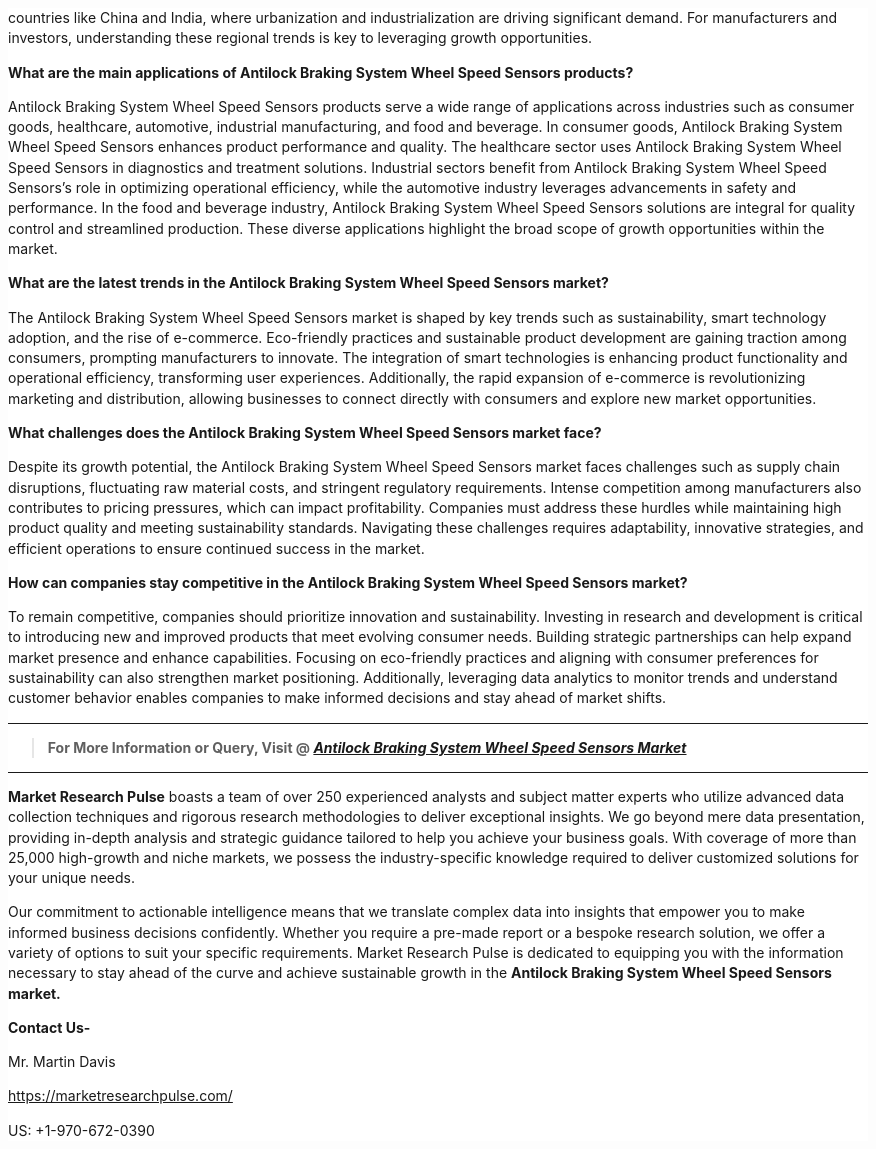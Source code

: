 countries like China and India, where urbanization and industrialization are driving significant demand. For manufacturers and investors, understanding these regional trends is key to leveraging growth opportunities.</p><p><strong>What are the main applications of Antilock Braking System Wheel Speed Sensors products?</strong></p><p>Antilock Braking System Wheel Speed Sensors products serve a wide range of applications across industries such as consumer goods, healthcare, automotive, industrial manufacturing, and food and beverage. In consumer goods, Antilock Braking System Wheel Speed Sensors enhances product performance and quality. The healthcare sector uses Antilock Braking System Wheel Speed Sensors in diagnostics and treatment solutions. Industrial sectors benefit from Antilock Braking System Wheel Speed Sensors&rsquo;s role in optimizing operational efficiency, while the automotive industry leverages advancements in safety and performance. In the food and beverage industry, Antilock Braking System Wheel Speed Sensors solutions are integral for quality control and streamlined production. These diverse applications highlight the broad scope of growth opportunities within the market.</p><p><strong>What are the latest trends in the Antilock Braking System Wheel Speed Sensors market?</strong></p><p>The Antilock Braking System Wheel Speed Sensors market is shaped by key trends such as sustainability, smart technology adoption, and the rise of e-commerce. Eco-friendly practices and sustainable product development are gaining traction among consumers, prompting manufacturers to innovate. The integration of smart technologies is enhancing product functionality and operational efficiency, transforming user experiences. Additionally, the rapid expansion of e-commerce is revolutionizing marketing and distribution, allowing businesses to connect directly with consumers and explore new market opportunities.</p><p><strong>What challenges does the Antilock Braking System Wheel Speed Sensors market face?</strong></p><p>Despite its growth potential, the Antilock Braking System Wheel Speed Sensors market faces challenges such as supply chain disruptions, fluctuating raw material costs, and stringent regulatory requirements. Intense competition among manufacturers also contributes to pricing pressures, which can impact profitability. Companies must address these hurdles while maintaining high product quality and meeting sustainability standards. Navigating these challenges requires adaptability, innovative strategies, and efficient operations to ensure continued success in the market.</p><p><strong>How can companies stay competitive in the Antilock Braking System Wheel Speed Sensors market?</strong></p><p>To remain competitive, companies should prioritize innovation and sustainability. Investing in research and development is critical to introducing new and improved products that meet evolving consumer needs. Building strategic partnerships can help expand market presence and enhance capabilities. Focusing on eco-friendly practices and aligning with consumer preferences for sustainability can also strengthen market positioning. Additionally, leveraging data analytics to monitor trends and understand customer behavior enables companies to make informed decisions and stay ahead of market shifts.</p><hr /><blockquote><p><strong>For More Information or Query, Visit @&nbsp;<em><a href="https://marketresearchpulse.com/report/105697/antilock-braking-system-wheel-speed-sensors-market?utm_source=Linkedin&utm_medium=021">Antilock Braking System Wheel Speed Sensors Market</a></em></strong></p></blockquote><hr /><p><strong>Market Research Pulse</strong> boasts a team of over 250 experienced analysts and subject matter experts who utilize advanced data collection techniques and rigorous research methodologies to deliver exceptional insights. We go beyond mere data presentation, providing in-depth analysis and strategic guidance tailored to help you achieve your business goals. With coverage of more than 25,000 high-growth and niche markets, we possess the industry-specific knowledge required to deliver customized solutions for your unique needs.</p><p>Our commitment to actionable intelligence means that we translate complex data into insights that empower you to make informed business decisions confidently. Whether you require a pre-made report or a bespoke research solution, we offer a variety of options to suit your specific requirements. Market Research Pulse is dedicated to equipping you with the information necessary to stay ahead of the curve and achieve sustainable growth in the <strong>Antilock Braking System Wheel Speed Sensors market.</strong></p><p><strong>Contact Us-</strong></p><p>Mr. Martin Davis</p><p>https://marketresearchpulse.com/</p><p>US: +1-970-672-0390</p>
